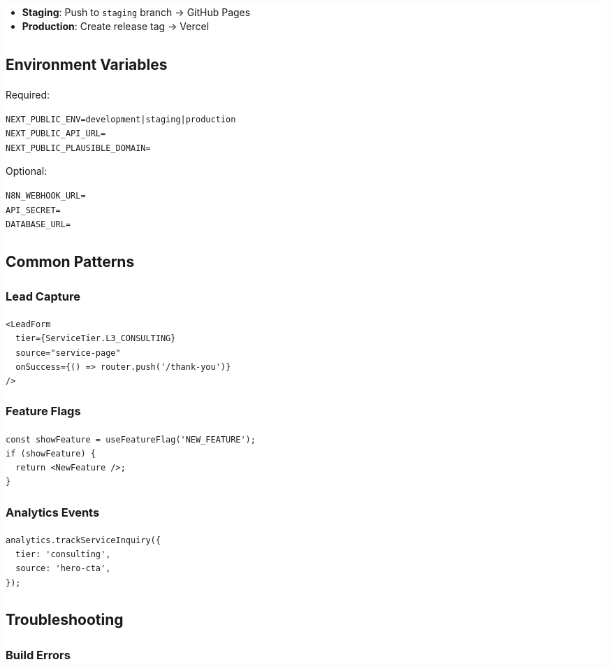- **Staging**: Push to `staging` branch → GitHub Pages
- **Production**: Create release tag → Vercel

## Environment Variables

Required:

```
NEXT_PUBLIC_ENV=development|staging|production
NEXT_PUBLIC_API_URL=
NEXT_PUBLIC_PLAUSIBLE_DOMAIN=
```

Optional:

```
N8N_WEBHOOK_URL=
API_SECRET=
DATABASE_URL=
```

## Common Patterns

### Lead Capture

```tsx
<LeadForm
  tier={ServiceTier.L3_CONSULTING}
  source="service-page"
  onSuccess={() => router.push('/thank-you')}
/>
```

### Feature Flags

```tsx
const showFeature = useFeatureFlag('NEW_FEATURE');
if (showFeature) {
  return <NewFeature />;
}
```

### Analytics Events

```tsx
analytics.trackServiceInquiry({
  tier: 'consulting',
  source: 'hero-cta',
});
```

## Troubleshooting

### Build Errors
